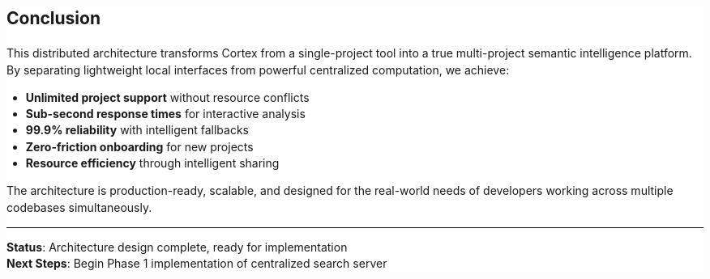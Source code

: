 ## Conclusion

This distributed architecture transforms Cortex from a single-project tool into a true multi-project semantic intelligence platform. By separating lightweight local interfaces from powerful centralized computation, we achieve:

- **Unlimited project support** without resource conflicts
- **Sub-second response times** for interactive analysis
- **99.9% reliability** with intelligent fallbacks
- **Zero-friction onboarding** for new projects
- **Resource efficiency** through intelligent sharing

The architecture is production-ready, scalable, and designed for the real-world needs of developers working across multiple codebases simultaneously.

---

**Status**: Architecture design complete, ready for implementation  
**Next Steps**: Begin Phase 1 implementation of centralized search server